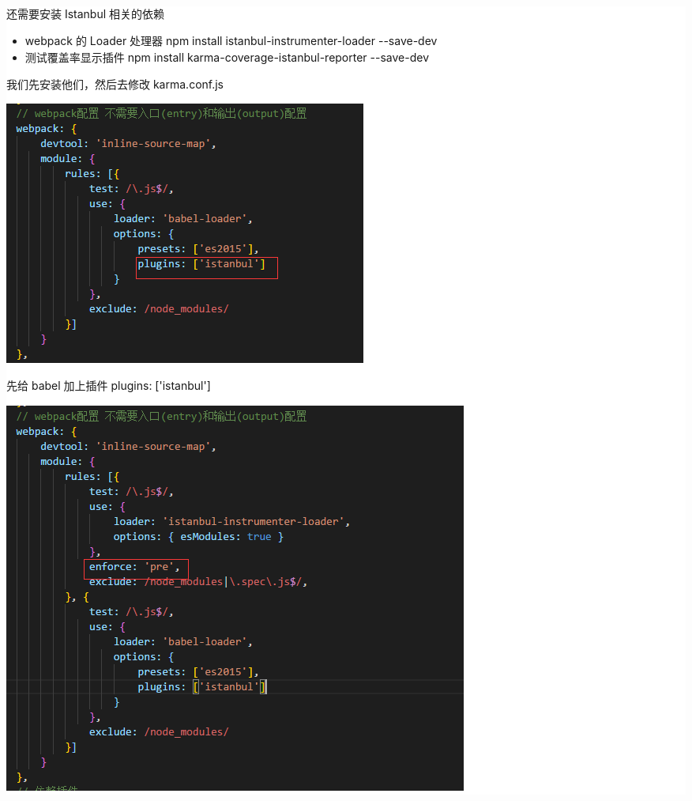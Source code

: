 还需要安装 Istanbul 相关的依赖

- webpack 的 Loader 处理器 npm install istanbul-instrumenter-loader --save-dev
- 测试覆盖率显示插件 npm install karma-coverage-istanbul-reporter --save-dev

我们先安装他们，然后去修改 karma.conf.js

![](../images/68.png)

先给 babel 加上插件 plugins: ['istanbul']

![](../images/69.png)
